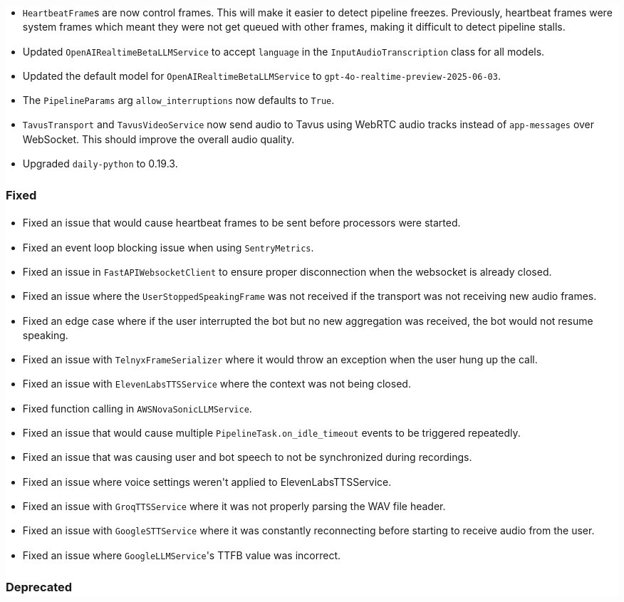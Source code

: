 - `HeartbeatFrame`s are now control frames. This will make it easier to detect
  pipeline freezes. Previously, heartbeat frames were system frames which meant
  they were not get queued with other frames, making it difficult to detect
  pipeline stalls.

- Updated `OpenAIRealtimeBetaLLMService` to accept `language` in the
  `InputAudioTranscription` class for all models.

- Updated the default model for `OpenAIRealtimeBetaLLMService` to
  `gpt-4o-realtime-preview-2025-06-03`.

- The `PipelineParams` arg `allow_interruptions` now defaults to `True`.

- `TavusTransport` and `TavusVideoService` now send audio to Tavus using WebRTC
  audio tracks instead of `app-messages` over WebSocket. This should improve the
  overall audio quality.

- Upgraded `daily-python` to 0.19.3.

### Fixed

- Fixed an issue that would cause heartbeat frames to be sent before processors
  were started.

- Fixed an event loop blocking issue when using `SentryMetrics`.

- Fixed an issue in `FastAPIWebsocketClient` to ensure proper disconnection
  when the websocket is already closed.

- Fixed an issue where the `UserStoppedSpeakingFrame` was not received if the
  transport was not receiving new audio frames.

- Fixed an edge case where if the user interrupted the bot but no new aggregation
  was received, the bot would not resume speaking.

- Fixed an issue with `TelnyxFrameSerializer` where it would throw an exception
  when the user hung up the call.

- Fixed an issue with `ElevenLabsTTSService` where the context was not being
  closed.

- Fixed function calling in `AWSNovaSonicLLMService`.

- Fixed an issue that would cause multiple `PipelineTask.on_idle_timeout`
  events to be triggered repeatedly.

- Fixed an issue that was causing user and bot speech to not be synchronized
  during recordings.

- Fixed an issue where voice settings weren't applied to ElevenLabsTTSService.

- Fixed an issue with `GroqTTSService` where it was not properly parsing the
  WAV file header.

- Fixed an issue with `GoogleSTTService` where it was constantly reconnecting
  before starting to receive audio from the user.

- Fixed an issue where `GoogleLLMService`'s TTFB value was incorrect.

### Deprecated
